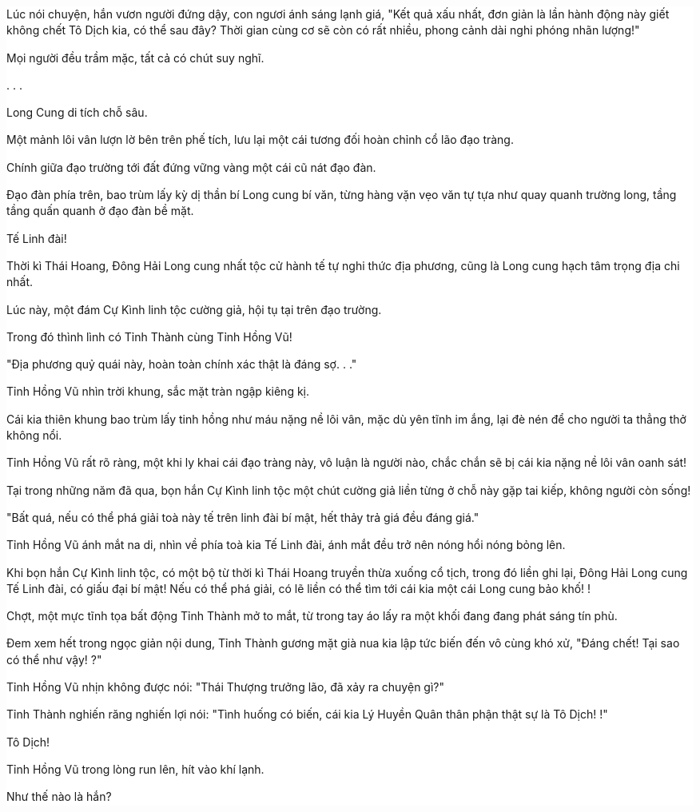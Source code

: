 Lúc nói chuyện, hắn vươn người đứng dậy, con ngươi ánh sáng lạnh giá, "Kết quả xấu nhất, đơn giản là lần hành động này giết không chết Tô Dịch kia, có thể sau đây? Thời gian cùng cơ sẽ còn có rất nhiều, phong cảnh dài nghi phóng nhãn lượng!"

Mọi người đều trầm mặc, tất cả có chút suy nghĩ.

. . .

Long Cung di tích chỗ sâu.

Một mảnh lôi vân lượn lờ bên trên phế tích, lưu lại một cái tương đối hoàn chỉnh cổ lão đạo tràng.

Chính giữa đạo trường tới đất đứng vững vàng một cái cũ nát đạo đàn.

Đạo đàn phía trên, bao trùm lấy kỳ dị thần bí Long cung bí văn, từng hàng vặn vẹo văn tự tựa như quay quanh trường long, tầng tầng quấn quanh ở đạo đàn bề mặt.

Tế Linh đài!

Thời kì Thái Hoang, Đông Hải Long cung nhất tộc cử hành tế tự nghi thức địa phương, cũng là Long cung hạch tâm trọng địa chi nhất.

Lúc này, một đám Cự Kình linh tộc cường giả, hội tụ tại trên đạo trường.

Trong đó thình lình có Tỉnh Thành cùng Tỉnh Hồng Vũ!

"Địa phương quỷ quái này, hoàn toàn chính xác thật là đáng sợ. . ."

Tỉnh Hồng Vũ nhìn trời khung, sắc mặt tràn ngập kiêng kị.

Cái kia thiên khung bao trùm lấy tinh hồng như máu nặng nề lôi vân, mặc dù yên tĩnh im ắng, lại đè nén để cho người ta thẳng thở không nổi.

Tỉnh Hồng Vũ rất rõ ràng, một khi ly khai cái đạo tràng này, vô luận là người nào, chắc chắn sẽ bị cái kia nặng nề lôi vân oanh sát!

Tại trong những năm đã qua, bọn hắn Cự Kình linh tộc một chút cường giả liền từng ở chỗ này gặp tai kiếp, không người còn sống!

"Bất quá, nếu có thể phá giải toà này tế trên linh đài bí mật, hết thảy trả giá đều đáng giá."

Tỉnh Hồng Vũ ánh mắt na di, nhìn về phía toà kia Tế Linh đài, ánh mắt đều trở nên nóng hổi nóng bỏng lên.

Khi bọn hắn Cự Kình linh tộc, có một bộ từ thời kì Thái Hoang truyền thừa xuống cổ tịch, trong đó liền ghi lại, Đông Hải Long cung Tế Linh đài, có giấu đại bí mật! Nếu có thể phá giải, có lẽ liền có thể tìm tới cái kia một cái Long cung bảo khố! !

Chợt, một mực tĩnh tọa bất động Tỉnh Thành mở to mắt, từ trong tay áo lấy ra một khối đang đang phát sáng tín phù.

Đem xem hết trong ngọc giản nội dung, Tỉnh Thành gương mặt già nua kia lập tức biến đến vô cùng khó xử, "Đáng chết! Tại sao có thể như vậy! ?"

Tỉnh Hồng Vũ nhịn không được nói: "Thái Thượng trưởng lão, đã xảy ra chuyện gì?"

Tỉnh Thành nghiến răng nghiến lợi nói: "Tình huống có biến, cái kia Lý Huyền Quân thân phận thật sự là Tô Dịch! !"

Tô Dịch!

Tỉnh Hồng Vũ trong lòng run lên, hít vào khí lạnh.

Như thế nào là hắn?




